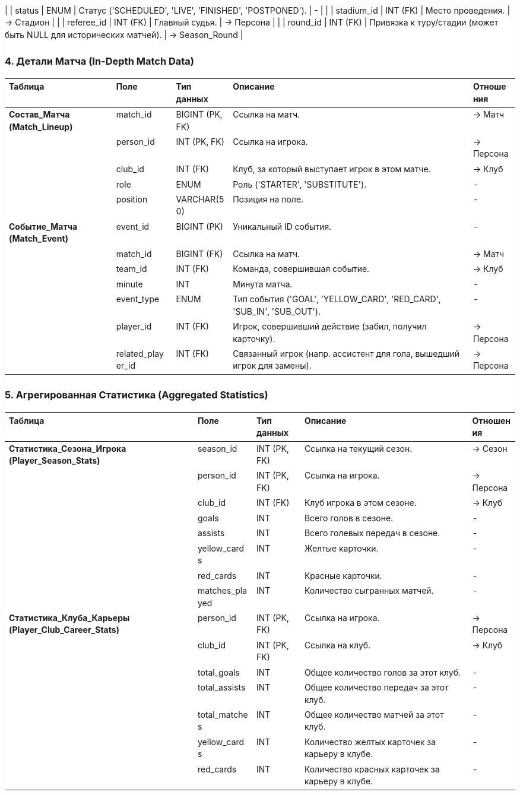 |  | status | ENUM | Статус ('SCHEDULED', 'LIVE', 'FINISHED', 'POSTPONED'). | \- |
|  | stadium\_id | INT (FK) | Место проведения. | \-\> Стадион |
|  | referee\_id | INT (FK) | Главный судья. | \-\> Персона |
|  | round\_id | INT (FK) | Привязка к туру/стадии (может быть NULL для исторических матчей). | \-\> Season\_Round |

### **4\. Детали Матча (In-Depth Match Data)**

| Таблица | Поле | Тип данных | Описание | Отношения |
| :---- | :---- | :---- | :---- | :---- |
| **Состав\_Матча (Match\_Lineup)** | match\_id | BIGINT (PK, FK) | Ссылка на матч. | \-\> Матч |
|  | person\_id | INT (PK, FK) | Ссылка на игрока. | \-\> Персона |
|  | club\_id | INT (FK) | Клуб, за который выступает игрок в этом матче. | \-\> Клуб |
|  | role | ENUM | Роль ('STARTER', 'SUBSTITUTE'). | \- |
|  | position | VARCHAR(50) | Позиция на поле. | \- |
| **Событие\_Матча (Match\_Event)** | event\_id | BIGINT (PK) | Уникальный ID события. | \- |
|  | match\_id | BIGINT (FK) | Ссылка на матч. | \-\> Матч |
|  | team\_id | INT (FK) | Команда, совершившая событие. | \-\> Клуб |
|  | minute | INT | Минута матча. | \- |
|  | event\_type | ENUM | Тип события ('GOAL', 'YELLOW\_CARD', 'RED\_CARD', 'SUB\_IN', 'SUB\_OUT'). | \- |
|  | player\_id | INT (FK) | Игрок, совершивший действие (забил, получил карточку). | \-\> Персона |
|  | related\_player\_id | INT (FK) | Связанный игрок (напр. ассистент для гола, вышедший игрок для замены). | \-\> Персона |

### **5\. Агрегированная Статистика (Aggregated Statistics)**

| Таблица | Поле | Тип данных | Описание | Отношения |
| :---- | :---- | :---- | :---- | :---- |
| **Статистика\_Сезона\_Игрока (Player\_Season\_Stats)** | season\_id | INT (PK, FK) | Ссылка на текущий сезон. | \-\> Сезон |
|  | person\_id | INT (PK, FK) | Ссылка на игрока. | \-\> Персона |
|  | club\_id | INT (FK) | Клуб игрока в этом сезоне. | \-\> Клуб |
|  | goals | INT | Всего голов в сезоне. | \- |
|  | assists | INT | Всего голевых передач в сезоне. | \- |
|  | yellow\_cards | INT | Желтые карточки. | \- |
|  | red\_cards | INT | Красные карточки. | \- |
|  | matches\_played | INT | Количество сыгранных матчей. | \- |
| **Статистика\_Клуба\_Карьеры (Player\_Club\_Career\_Stats)** | person\_id | INT (PK, FK) | Ссылка на игрока. | \-\> Персона |
|  | club\_id | INT (PK, FK) | Ссылка на клуб. | \-\> Клуб |
|  | total\_goals | INT | Общее количество голов за этот клуб. | \- |
|  | total\_assists | INT | Общее количество передач за этот клуб. | \- |
|  | total\_matches | INT | Общее количество матчей за этот клуб. | \- |
|  | yellow\_cards | INT | Количество желтых карточек за карьеру в клубе. | \- |
|  | red\_cards | INT | Количество красных карточек за карьеру в клубе. | \- |